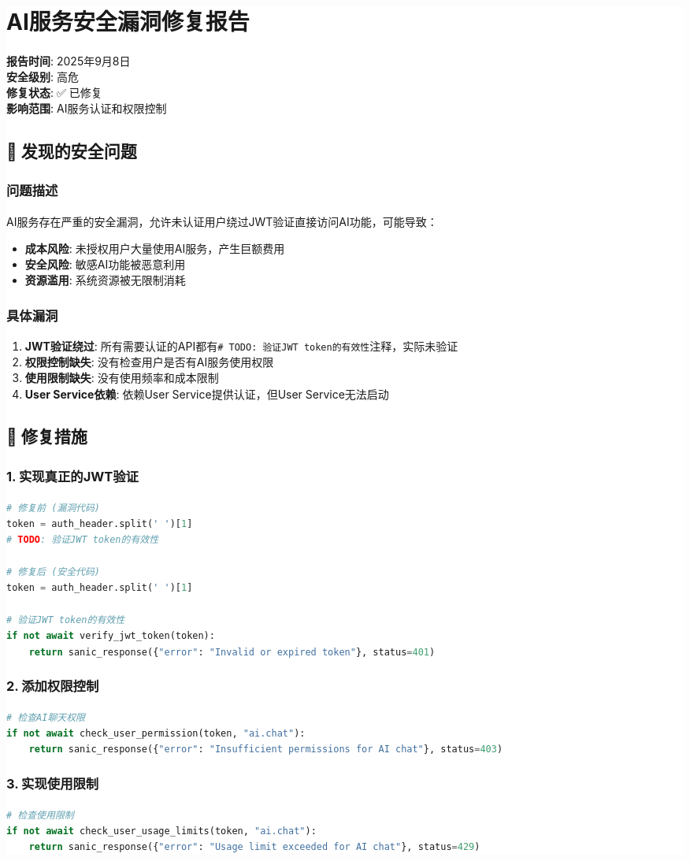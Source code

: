 # AI服务安全漏洞修复报告

**报告时间**: 2025年9月8日  
**安全级别**: 高危  
**修复状态**: ✅ 已修复  
**影响范围**: AI服务认证和权限控制  

## 🚨 发现的安全问题

### 问题描述
AI服务存在严重的安全漏洞，允许未认证用户绕过JWT验证直接访问AI功能，可能导致：
- **成本风险**: 未授权用户大量使用AI服务，产生巨额费用
- **安全风险**: 敏感AI功能被恶意利用
- **资源滥用**: 系统资源被无限制消耗

### 具体漏洞
1. **JWT验证绕过**: 所有需要认证的API都有`# TODO: 验证JWT token的有效性`注释，实际未验证
2. **权限控制缺失**: 没有检查用户是否有AI服务使用权限
3. **使用限制缺失**: 没有使用频率和成本限制
4. **User Service依赖**: 依赖User Service提供认证，但User Service无法启动

## 🔧 修复措施

### 1. 实现真正的JWT验证
```python
# 修复前 (漏洞代码)
token = auth_header.split(' ')[1]
# TODO: 验证JWT token的有效性

# 修复后 (安全代码)
token = auth_header.split(' ')[1]

# 验证JWT token的有效性
if not await verify_jwt_token(token):
    return sanic_response({"error": "Invalid or expired token"}, status=401)
```

### 2. 添加权限控制
```python
# 检查AI聊天权限
if not await check_user_permission(token, "ai.chat"):
    return sanic_response({"error": "Insufficient permissions for AI chat"}, status=403)
```

### 3. 实现使用限制
```python
# 检查使用限制
if not await check_user_usage_limits(token, "ai.chat"):
    return sanic_response({"error": "Usage limit exceeded for AI chat"}, status=429)
```
